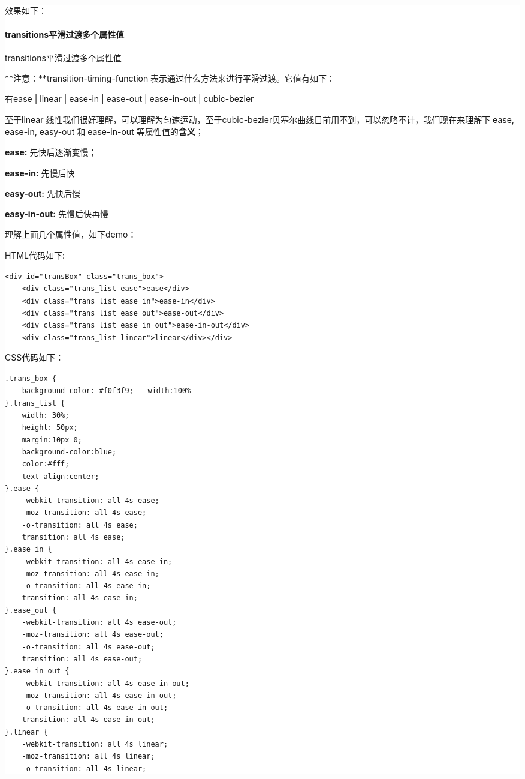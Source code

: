 效果如下：

#### transitions平滑过渡多个属性值

transitions平滑过渡多个属性值

**注意：**transition-timing-function 表示通过什么方法来进行平滑过渡。它值有如下：

有ease | linear | ease-in | ease-out | ease-in-out | cubic-bezier

至于linear 线性我们很好理解，可以理解为匀速运动，至于cubic-bezier贝塞尔曲线目前用不到，可以忽略不计，我们现在来理解下 ease, ease-in, easy-out 和 ease-in-out 等属性值的**含义**；

**ease:** 先快后逐渐变慢；

**ease-in:** 先慢后快

**easy-out:** 先快后慢

**easy-in-out:** 先慢后快再慢

理解上面几个属性值，如下demo：

HTML代码如下:

```
<div id="transBox" class="trans_box">
    <div class="trans_list ease">ease</div>
    <div class="trans_list ease_in">ease-in</div>
    <div class="trans_list ease_out">ease-out</div>
    <div class="trans_list ease_in_out">ease-in-out</div>
    <div class="trans_list linear">linear</div></div>
```

CSS代码如下：

```
.trans_box {
    background-color: #f0f3f9;　　width:100%
}.trans_list {
    width: 30%;
    height: 50px;
    margin:10px 0;
    background-color:blue;
    color:#fff;
    text-align:center;
}.ease {
    -webkit-transition: all 4s ease;
    -moz-transition: all 4s ease;
    -o-transition: all 4s ease;
    transition: all 4s ease;
}.ease_in {
    -webkit-transition: all 4s ease-in;
    -moz-transition: all 4s ease-in;
    -o-transition: all 4s ease-in;
    transition: all 4s ease-in;
}.ease_out {
    -webkit-transition: all 4s ease-out;
    -moz-transition: all 4s ease-out;
    -o-transition: all 4s ease-out;
    transition: all 4s ease-out;
}.ease_in_out {
    -webkit-transition: all 4s ease-in-out;
    -moz-transition: all 4s ease-in-out;
    -o-transition: all 4s ease-in-out;
    transition: all 4s ease-in-out;
}.linear {
    -webkit-transition: all 4s linear;
    -moz-transition: all 4s linear;
    -o-transition: all 4s linear;
```